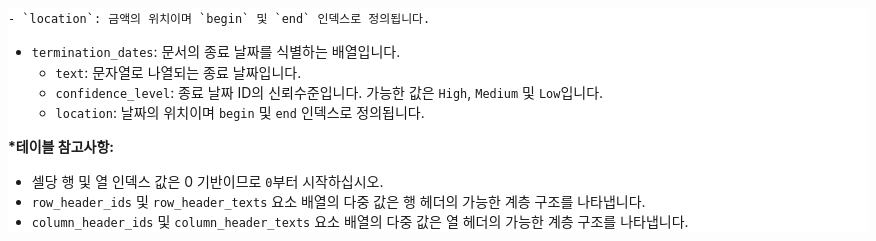     - `location`: 금액의 위치이며 `begin` 및 `end` 인덱스로 정의됩니다.
  - `termination_dates`: 문서의 종료 날짜를 식별하는 배열입니다. 
    - `text`: 문자열로 나열되는 종료 날짜입니다. 
    - `confidence_level`: 종료 날짜 ID의 신뢰수준입니다. 가능한 값은 `High`, `Medium` 및 `Low`입니다.    
    - `location`: 날짜의 위치이며 `begin` 및 `end` 인덱스로 정의됩니다.

**\*테이블 참고사항:**
  - 셀당 행 및 열 인덱스 값은 0 기반이므로 `0`부터 시작하십시오.
  - `row_header_ids` 및 `row_header_texts` 요소 배열의 다중 값은 행 헤더의 가능한 계층 구조를 나타냅니다.
  - `column_header_ids` 및 `column_header_texts` 요소 배열의 다중 값은 열 헤더의 가능한 계층 구조를 나타냅니다.
